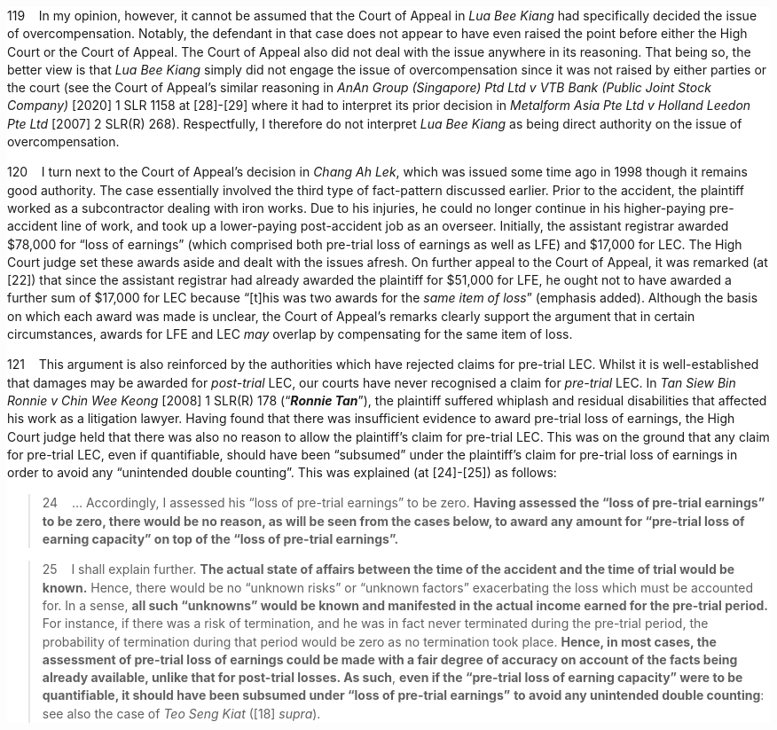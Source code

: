 119    In my opinion, however, it cannot be assumed that the Court of Appeal in _Lua Bee Kiang_ had specifically decided the issue of overcompensation. Notably, the defendant in that case does not appear to have even raised the point before either the High Court or the Court of Appeal. The Court of Appeal also did not deal with the issue anywhere in its reasoning. That being so, the better view is that _Lua Bee Kiang_ simply did not engage the issue of overcompensation since it was not raised by either parties or the court (see the Court of Appeal’s similar reasoning in _AnAn Group (Singapore) Ptd Ltd v VTB Bank (Public Joint Stock Company)_ <span class="citation">\[2020\] 1 SLR 1158</span> at \[28\]-\[29\] where it had to interpret its prior decision in _Metalform Asia Pte Ltd v Holland Leedon Pte Ltd_ <span class="citation">\[2007\] 2 SLR(R) 268</span>). Respectfully, I therefore do not interpret _Lua Bee Kiang_ as being direct authority on the issue of overcompensation.

120    I turn next to the Court of Appeal’s decision in _Chang Ah Lek_, which was issued some time ago in 1998 though it remains good authority. The case essentially involved the third type of fact-pattern discussed earlier. Prior to the accident, the plaintiff worked as a subcontractor dealing with iron works. Due to his injuries, he could no longer continue in his higher-paying pre-accident line of work, and took up a lower-paying post-accident job as an overseer. Initially, the assistant registrar awarded $78,000 for “loss of earnings” (which comprised both pre-trial loss of earnings as well as LFE) and $17,000 for LEC. The High Court judge set these awards aside and dealt with the issues afresh. On further appeal to the Court of Appeal, it was remarked (at \[22\]) that since the assistant registrar had already awarded the plaintiff for $51,000 for LFE, he ought not to have awarded a further sum of $17,000 for LEC because “\[t\]his was two awards for the _same item of loss_” (emphasis added). Although the basis on which each award was made is unclear, the Court of Appeal’s remarks clearly support the argument that in certain circumstances, awards for LFE and LEC _may_ overlap by compensating for the same item of loss.

121    This argument is also reinforced by the authorities which have rejected claims for pre-trial LEC. Whilst it is well-established that damages may be awarded for _post-trial_ LEC, our courts have never recognised a claim for _pre-trial_ LEC. In _Tan Siew Bin Ronnie v Chin Wee Keong_ <span class="citation">\[2008\] 1 SLR(R) 178</span> (“**_Ronnie Tan_**”), the plaintiff suffered whiplash and residual disabilities that affected his work as a litigation lawyer. Having found that there was insufficient evidence to award pre-trial loss of earnings, the High Court judge held that there was also no reason to allow the plaintiff’s claim for pre-trial LEC. This was on the ground that any claim for pre-trial LEC, even if quantifiable, should have been “subsumed” under the plaintiff’s claim for pre-trial loss of earnings in order to avoid any “unintended double counting”. This was explained (at \[24\]-\[25\]) as follows:

> 24    … Accordingly, I assessed his “loss of pre-trial earnings” to be zero. **Having assessed the “loss of pre-trial earnings” to be zero, there would be no reason, as will be seen from the cases below, to award any amount for “pre-trial loss of earning capacity” on top of the “loss of pre-trial earnings”.**

> 25    I shall explain further. **The actual state of affairs between the time of the accident and the time of trial would be known.** Hence, there would be no “unknown risks” or “unknown factors” exacerbating the loss which must be accounted for. In a sense, **all such “unknowns” would be known and manifested in the actual income earned for the pre-trial period.** For instance, if there was a risk of termination, and he was in fact never terminated during the pre-trial period, the probability of termination during that period would be zero as no termination took place. **Hence, in most cases, the assessment of pre-trial loss of earnings could be made with a fair degree of accuracy on account of the facts being already available, unlike that for post-trial losses. As such**, **even if the “pre-trial loss of earning capacity” were to be quantifiable, it should have been subsumed under “loss of pre-trial earnings”** **to avoid any unintended double counting**: see also the case of _Teo Seng Kiat_ (\[18\] _supra_).
